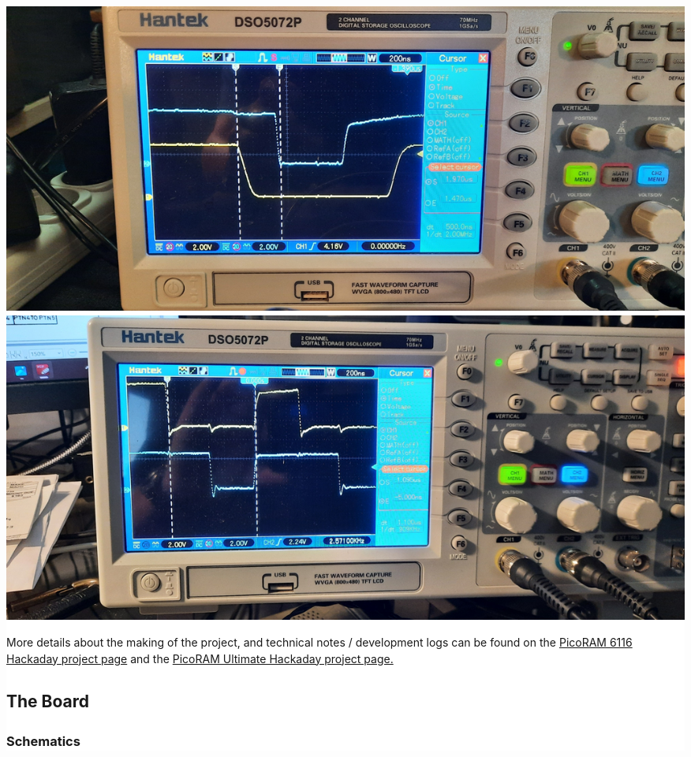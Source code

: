 ![Development 3](pics/devel3.jpg)
![Development 4](pics/devel4.jpg)

More details about the making of the project, and technical notes /
development logs can be found on the [PicoRAM 6116 Hackaday project
page](https://hackaday.io/project/194092-picoram-6116-sram-emulator-sd-card-interface)
and the [PicoRAM Ultimate Hackaday project
page.](https://hackaday.io/project/203133-picoram-ultimate)

## The Board 

### Schematics
